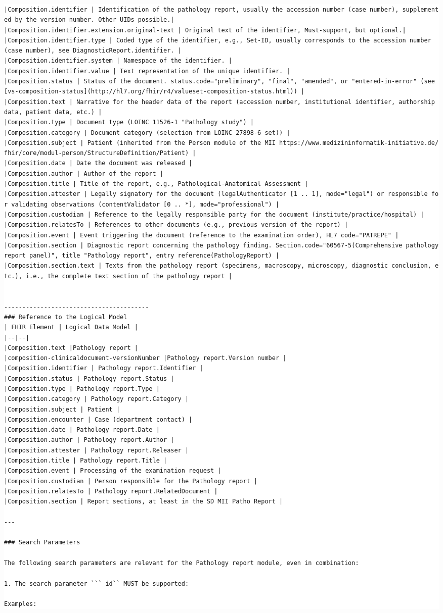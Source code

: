 ```
|Composition.identifier | Identification of the pathology report, usually the accession number (case number), supplemented by the version number. Other UIDs possible.|
|Composition.identifier.extension.original-text | Original text of the identifier, Must-support, but optional.|
|Composition.identifier.type | Coded type of the identifier, e.g., Set-ID, usually corresponds to the accession number (case number), see DiagnosticReport.identifier. |
|Composition.identifier.system | Namespace of the identifier. |
|Composition.identifier.value | Text representation of the unique identifier. |
|Composition.status | Status of the document. status.code="preliminary", "final", "amended", or "entered-in-error" (see [vs-composition-status](http://hl7.org/fhir/r4/valueset-composition-status.html)) |
|Composition.text | Narrative for the header data of the report (accession number, institutional identifier, authorship data, patient data, etc.) |
|Composition.type | Document type (LOINC 11526-1 "Pathology study") |
|Composition.category | Document category (selection from LOINC 27898-6 set)) |
|Composition.subject | Patient (inherited from the Person module of the MII https://www.medizininformatik-initiative.de/fhir/core/modul-person/StructureDefinition/Patient) |
|Composition.date | Date the document was released |
|Composition.author | Author of the report |
|Composition.title | Title of the report, e.g., Pathological-Anatomical Assessment |
|Composition.attester | Legally signatory for the document (legalAuthenticator [1 .. 1], mode="legal") or responsible for validating observations (contentValidator [0 .. *], mode="professional") |
|Composition.custodian | Reference to the legally responsible party for the document (institute/practice/hospital) |
|Composition.relatesTo | References to other documents (e.g., previous version of the report) |
|Composition.event | Event triggering the document (reference to the examination order), HL7 code="PATREPE" |
|Composition.section | Diagnostic report concerning the pathology finding. Section.code="60567-5(Comprehensive pathology report panel)", title "Pathology report", entry reference(PathologyReport) |
|Composition.section.text | Texts from the pathology report (specimens, macroscopy, microscopy, diagnostic conclusion, etc.), i.e., the complete text section of the pathology report |


----------------------------------------
### Reference to the Logical Model
| FHIR Element | Logical Data Model |
|--|--|
|Composition.text |Pathology report |
|composition-clinicaldocument-versionNumber |Pathology report.Version number |
|Composition.identifier | Pathology report.Identifier |
|Composition.status | Pathology report.Status |
|Composition.type | Pathology report.Type |
|Composition.category | Pathology report.Category |
|Composition.subject | Patient |
|Composition.encounter | Case (department contact) |
|Composition.date | Pathology report.Date |
|Composition.author | Pathology report.Author |
|Composition.attester | Pathology report.Releaser |
|Composition.title | Pathology report.Title |
|Composition.event | Processing of the examination request |
|Composition.custodian | Person responsible for the Pathology report |
|Composition.relatesTo | Pathology report.RelatedDocument |
|Composition.section | Report sections, at least in the SD MII Patho Report |

---

### Search Parameters

The following search parameters are relevant for the Pathology report module, even in combination:

1. The search parameter ```_id`` MUST be supported:

Examples:
```